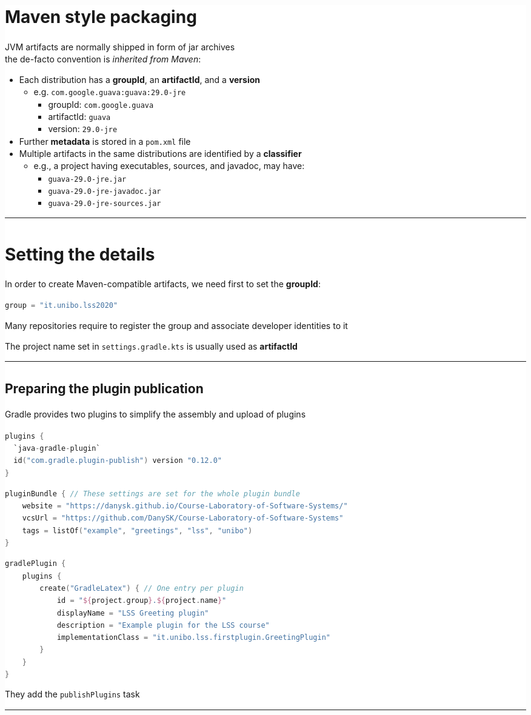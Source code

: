 
# Maven style packaging

JVM artifacts are normally shipped in form of jar archives
<br>
the de-facto convention is *inherited from Maven*:
* Each distribution has a **groupId**, an **artifactId**, and a **version**
    * e.g. `com.google.guava:guava:29.0-jre`
        * groupId: `com.google.guava`
        * artifactId: `guava`
        * version: `29.0-jre`
* Further **metadata** is stored in a `pom.xml` file
* Multiple artifacts in the same distributions are identified by a **classifier**
    * e.g., a project having executables, sources, and javadoc, may have:
        * `guava-29.0-jre.jar`
        * `guava-29.0-jre-javadoc.jar`
        * `guava-29.0-jre-sources.jar`

---

# Setting the details

In order to create Maven-compatible artifacts, we need first to set the **groupId**:
```kotlin
group = "it.unibo.lss2020"
```
Many repositories require to register the group and associate developer identities to it

The project name set in `settings.gradle.kts` is usually used as **artifactId**

---

## Preparing the plugin publication

Gradle provides two plugins to simplify the assembly and upload of plugins

```kotlin
plugins {
  `java-gradle-plugin`
  id("com.gradle.plugin-publish") version "0.12.0"
}
```
```kotlin
pluginBundle { // These settings are set for the whole plugin bundle
    website = "https://danysk.github.io/Course-Laboratory-of-Software-Systems/"
    vcsUrl = "https://github.com/DanySK/Course-Laboratory-of-Software-Systems"
    tags = listOf("example", "greetings", "lss", "unibo")
}
```
```kotlin
gradlePlugin {
    plugins {
        create("GradleLatex") { // One entry per plugin
            id = "${project.group}.${project.name}"
            displayName = "LSS Greeting plugin"
            description = "Example plugin for the LSS course"
            implementationClass = "it.unibo.lss.firstplugin.GreetingPlugin"
        }
    }
}
```
They add the `publishPlugins` task

---